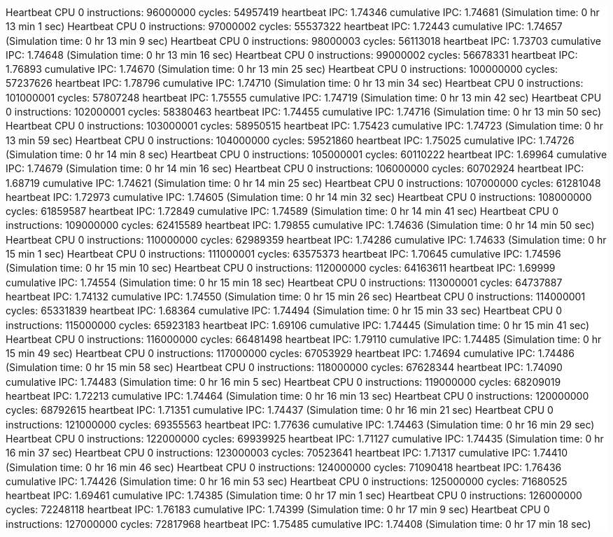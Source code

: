 Heartbeat CPU  0 instructions:   96000000 cycles:   54957419 heartbeat IPC: 1.74346 cumulative IPC: 1.74681 (Simulation time: 0 hr 13 min 1 sec) 
Heartbeat CPU  0 instructions:   97000002 cycles:   55537322 heartbeat IPC: 1.72443 cumulative IPC: 1.74657 (Simulation time: 0 hr 13 min 9 sec) 
Heartbeat CPU  0 instructions:   98000003 cycles:   56113018 heartbeat IPC: 1.73703 cumulative IPC: 1.74648 (Simulation time: 0 hr 13 min 16 sec) 
Heartbeat CPU  0 instructions:   99000002 cycles:   56678331 heartbeat IPC: 1.76893 cumulative IPC: 1.74670 (Simulation time: 0 hr 13 min 25 sec) 
Heartbeat CPU  0 instructions:  100000000 cycles:   57237626 heartbeat IPC: 1.78796 cumulative IPC: 1.74710 (Simulation time: 0 hr 13 min 34 sec) 
Heartbeat CPU  0 instructions:  101000001 cycles:   57807248 heartbeat IPC: 1.75555 cumulative IPC: 1.74719 (Simulation time: 0 hr 13 min 42 sec) 
Heartbeat CPU  0 instructions:  102000001 cycles:   58380463 heartbeat IPC: 1.74455 cumulative IPC: 1.74716 (Simulation time: 0 hr 13 min 50 sec) 
Heartbeat CPU  0 instructions:  103000001 cycles:   58950515 heartbeat IPC: 1.75423 cumulative IPC: 1.74723 (Simulation time: 0 hr 13 min 59 sec) 
Heartbeat CPU  0 instructions:  104000000 cycles:   59521860 heartbeat IPC: 1.75025 cumulative IPC: 1.74726 (Simulation time: 0 hr 14 min 8 sec) 
Heartbeat CPU  0 instructions:  105000001 cycles:   60110222 heartbeat IPC: 1.69964 cumulative IPC: 1.74679 (Simulation time: 0 hr 14 min 16 sec) 
Heartbeat CPU  0 instructions:  106000000 cycles:   60702924 heartbeat IPC: 1.68719 cumulative IPC: 1.74621 (Simulation time: 0 hr 14 min 25 sec) 
Heartbeat CPU  0 instructions:  107000000 cycles:   61281048 heartbeat IPC: 1.72973 cumulative IPC: 1.74605 (Simulation time: 0 hr 14 min 32 sec) 
Heartbeat CPU  0 instructions:  108000000 cycles:   61859587 heartbeat IPC: 1.72849 cumulative IPC: 1.74589 (Simulation time: 0 hr 14 min 41 sec) 
Heartbeat CPU  0 instructions:  109000000 cycles:   62415589 heartbeat IPC: 1.79855 cumulative IPC: 1.74636 (Simulation time: 0 hr 14 min 50 sec) 
Heartbeat CPU  0 instructions:  110000000 cycles:   62989359 heartbeat IPC: 1.74286 cumulative IPC: 1.74633 (Simulation time: 0 hr 15 min 1 sec) 
Heartbeat CPU  0 instructions:  111000001 cycles:   63575373 heartbeat IPC: 1.70645 cumulative IPC: 1.74596 (Simulation time: 0 hr 15 min 10 sec) 
Heartbeat CPU  0 instructions:  112000000 cycles:   64163611 heartbeat IPC: 1.69999 cumulative IPC: 1.74554 (Simulation time: 0 hr 15 min 18 sec) 
Heartbeat CPU  0 instructions:  113000001 cycles:   64737887 heartbeat IPC: 1.74132 cumulative IPC: 1.74550 (Simulation time: 0 hr 15 min 26 sec) 
Heartbeat CPU  0 instructions:  114000001 cycles:   65331839 heartbeat IPC: 1.68364 cumulative IPC: 1.74494 (Simulation time: 0 hr 15 min 33 sec) 
Heartbeat CPU  0 instructions:  115000000 cycles:   65923183 heartbeat IPC: 1.69106 cumulative IPC: 1.74445 (Simulation time: 0 hr 15 min 41 sec) 
Heartbeat CPU  0 instructions:  116000000 cycles:   66481498 heartbeat IPC: 1.79110 cumulative IPC: 1.74485 (Simulation time: 0 hr 15 min 49 sec) 
Heartbeat CPU  0 instructions:  117000000 cycles:   67053929 heartbeat IPC: 1.74694 cumulative IPC: 1.74486 (Simulation time: 0 hr 15 min 58 sec) 
Heartbeat CPU  0 instructions:  118000000 cycles:   67628344 heartbeat IPC: 1.74090 cumulative IPC: 1.74483 (Simulation time: 0 hr 16 min 5 sec) 
Heartbeat CPU  0 instructions:  119000000 cycles:   68209019 heartbeat IPC: 1.72213 cumulative IPC: 1.74464 (Simulation time: 0 hr 16 min 13 sec) 
Heartbeat CPU  0 instructions:  120000000 cycles:   68792615 heartbeat IPC: 1.71351 cumulative IPC: 1.74437 (Simulation time: 0 hr 16 min 21 sec) 
Heartbeat CPU  0 instructions:  121000000 cycles:   69355563 heartbeat IPC: 1.77636 cumulative IPC: 1.74463 (Simulation time: 0 hr 16 min 29 sec) 
Heartbeat CPU  0 instructions:  122000000 cycles:   69939925 heartbeat IPC: 1.71127 cumulative IPC: 1.74435 (Simulation time: 0 hr 16 min 37 sec) 
Heartbeat CPU  0 instructions:  123000003 cycles:   70523641 heartbeat IPC: 1.71317 cumulative IPC: 1.74410 (Simulation time: 0 hr 16 min 46 sec) 
Heartbeat CPU  0 instructions:  124000000 cycles:   71090418 heartbeat IPC: 1.76436 cumulative IPC: 1.74426 (Simulation time: 0 hr 16 min 53 sec) 
Heartbeat CPU  0 instructions:  125000000 cycles:   71680525 heartbeat IPC: 1.69461 cumulative IPC: 1.74385 (Simulation time: 0 hr 17 min 1 sec) 
Heartbeat CPU  0 instructions:  126000000 cycles:   72248118 heartbeat IPC: 1.76183 cumulative IPC: 1.74399 (Simulation time: 0 hr 17 min 9 sec) 
Heartbeat CPU  0 instructions:  127000000 cycles:   72817968 heartbeat IPC: 1.75485 cumulative IPC: 1.74408 (Simulation time: 0 hr 17 min 18 sec) 